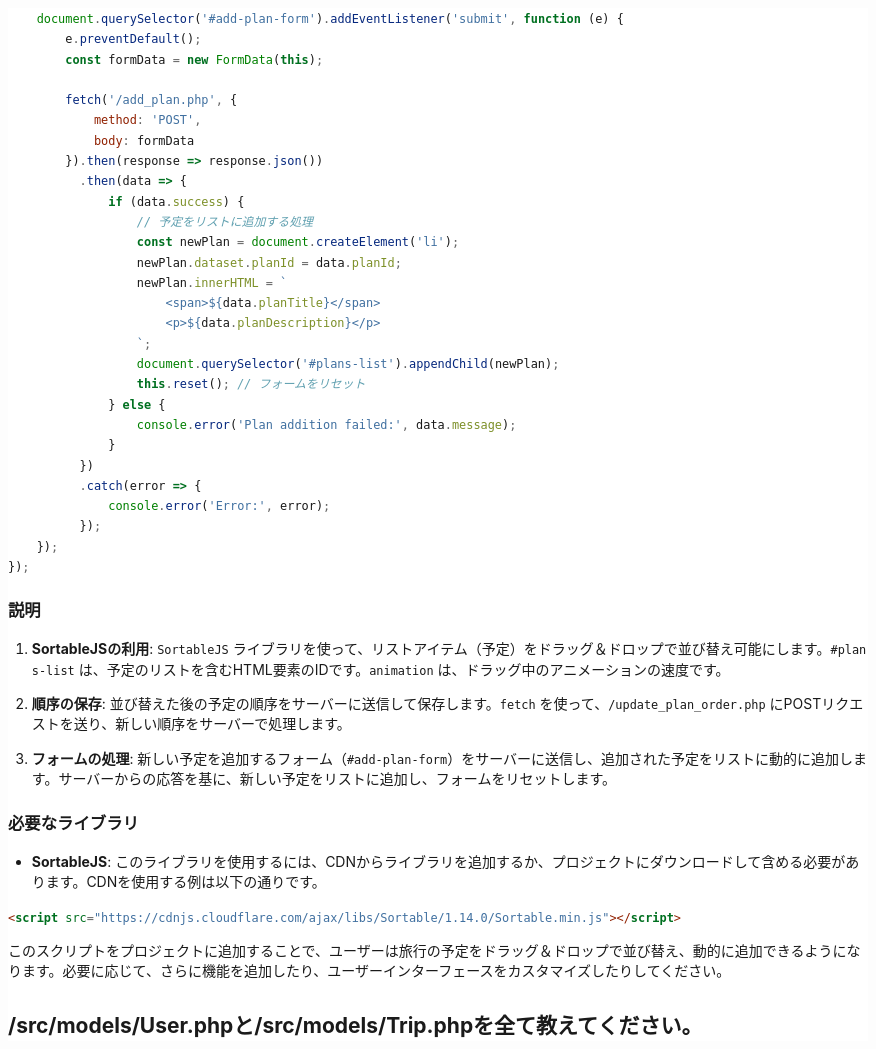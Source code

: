 ```javascript
    document.querySelector('#add-plan-form').addEventListener('submit', function (e) {
        e.preventDefault();
        const formData = new FormData(this);

        fetch('/add_plan.php', {
            method: 'POST',
            body: formData
        }).then(response => response.json())
          .then(data => {
              if (data.success) {
                  // 予定をリストに追加する処理
                  const newPlan = document.createElement('li');
                  newPlan.dataset.planId = data.planId;
                  newPlan.innerHTML = `
                      <span>${data.planTitle}</span>
                      <p>${data.planDescription}</p>
                  `;
                  document.querySelector('#plans-list').appendChild(newPlan);
                  this.reset(); // フォームをリセット
              } else {
                  console.error('Plan addition failed:', data.message);
              }
          })
          .catch(error => {
              console.error('Error:', error);
          });
    });
});
```

### 説明

1. **SortableJSの利用**: `SortableJS` ライブラリを使って、リストアイテム（予定）をドラッグ＆ドロップで並び替え可能にします。`#plans-list` は、予定のリストを含むHTML要素のIDです。`animation` は、ドラッグ中のアニメーションの速度です。

2. **順序の保存**: 並び替えた後の予定の順序をサーバーに送信して保存します。`fetch` を使って、`/update_plan_order.php` にPOSTリクエストを送り、新しい順序をサーバーで処理します。

3. **フォームの処理**: 新しい予定を追加するフォーム（`#add-plan-form`）をサーバーに送信し、追加された予定をリストに動的に追加します。サーバーからの応答を基に、新しい予定をリストに追加し、フォームをリセットします。

### 必要なライブラリ

- **SortableJS**: このライブラリを使用するには、CDNからライブラリを追加するか、プロジェクトにダウンロードして含める必要があります。CDNを使用する例は以下の通りです。

```html
<script src="https://cdnjs.cloudflare.com/ajax/libs/Sortable/1.14.0/Sortable.min.js"></script>
```

このスクリプトをプロジェクトに追加することで、ユーザーは旅行の予定をドラッグ＆ドロップで並び替え、動的に追加できるようになります。必要に応じて、さらに機能を追加したり、ユーザーインターフェースをカスタマイズしたりしてください。

## /src/models/User.phpと/src/models/Trip.phpを全て教えてください。
